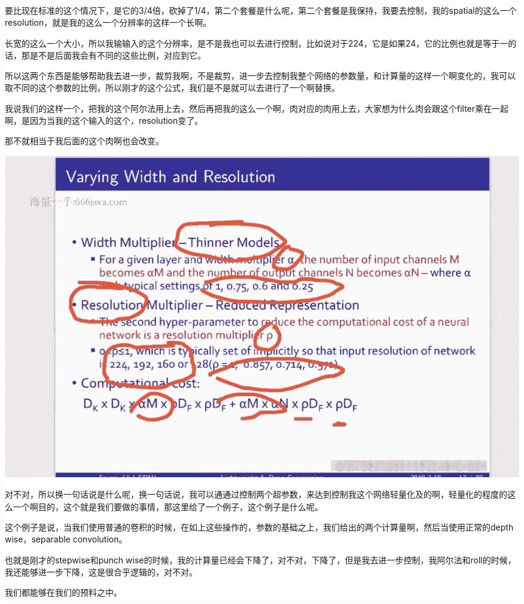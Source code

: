 要比现在标准的这个情况下，是它的3/4倍，砍掉了1/4，第二个套餐是什么呢，第二个套餐是我保持，我要去控制，我的spatial的这么一个resolution，就是我的这么一个分辨率的这样一个长啊。

长宽的这么一个大小，所以我输输入的这个分辨率，是不是我也可以去进行控制，比如说对于224，它是如果24，它的比例也就是等于一的话，那是不是后面我会有不同的这些比例，对应到它。

所以这两个东西是能够帮助我去进一步，裁剪我啊，不是裁剪，进一步去控制我整个网络的参数量，和计算量的这样一个啊变化的，我可以取不同的这个参数的比例，所以刚才的这个公式，我们是不是就可以去进行了一个啊替换。

我说我们的这样一个，把我的这个阿尔法用上去，然后再把我的这么一个啊，肉对应的肉用上去，大家想为什么肉会跟这个filter乘在一起啊，是因为当我的这个输入的这个，resolution变了。

那不就相当于我后面的这个肉啊也会改变。

![](img/0536fc9a21459ac9832b398b554c89e2_32.png)

对不对，所以换一句话说是什么呢，换一句话说，我可以通通过控制两个超参数，来达到控制我这个网络轻量化及的啊，轻量化的程度的这么一个啊目的，这个就是我们要做的事情，那这里给了一个例子，这个例子是什么呢。

这个例子是说，当我们使用普通的卷积的时候，在如上这些操作的，参数的基础之上，我们给出的两个计算量啊，然后当使用正常的depth wise，separable convolution。

也就是刚才的stepwise和punch wise的时候，我的计算量已经会下降了，对不对，下降了，但是我去进一步控制，我阿尔法和roll的时候，我还能够进一步下降，这是很合乎逻辑的，对不对。

我们都能够在我们的预料之中。
